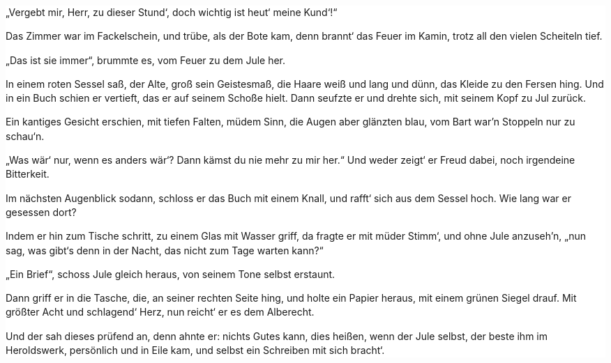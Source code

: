 „Vergebt mir, Herr, zu dieser Stund‘,
doch wichtig ist heut‘ meine Kund‘!“

Das Zimmer war im Fackelschein,
und trübe, als der Bote kam,
denn brannt‘ das Feuer im Kamin,
trotz all den vielen Scheiteln tief.

„Das ist sie immer“, brummte es,
vom Feuer zu dem Jule her.

In einem roten Sessel saß,
der Alte, groß sein Geistesmaß,
die Haare weiß und lang und dünn,
das Kleide zu den Fersen hing.
Und in ein Buch schien er vertieft,
das er auf seinem Schoße hielt.
Dann seufzte er und drehte sich,
mit seinem Kopf zu Jul zurück.

Ein kantiges Gesicht erschien,
mit tiefen Falten, müdem Sinn,
die Augen aber glänzten blau,
vom Bart war’n Stoppeln nur zu schau‘n.

„Was wär‘ nur, wenn es anders wär‘?
Dann kämst du nie mehr zu mir her.“
Und weder zeigt‘ er Freud dabei,
noch irgendeine Bitterkeit.

Im nächsten Augenblick sodann,
schloss er das Buch mit einem Knall,
und rafft‘ sich aus dem Sessel hoch.
Wie lang war er gesessen dort? 

Indem er hin zum Tische schritt,
zu einem Glas mit Wasser griff,
da fragte er mit müder Stimm‘,
und ohne Jule anzuseh’n,
„nun sag, was gibt‘s denn in der Nacht,
das nicht zum Tage warten kann?“

„Ein Brief“, schoss Jule gleich heraus,
von seinem Tone selbst erstaunt.

Dann griff er in die Tasche, die,
an seiner rechten Seite hing,
und holte ein Papier heraus,
mit einem grünen Siegel drauf.
Mit größter Acht und schlagend‘ Herz,
nun reicht‘ er es dem Alberecht.

Und der sah dieses prüfend an, 
denn ahnte er: nichts Gutes kann,
dies heißen, wenn der Jule selbst,
der beste ihm im Heroldswerk,
persönlich und in Eile kam,
und selbst ein Schreiben mit sich bracht‘.

